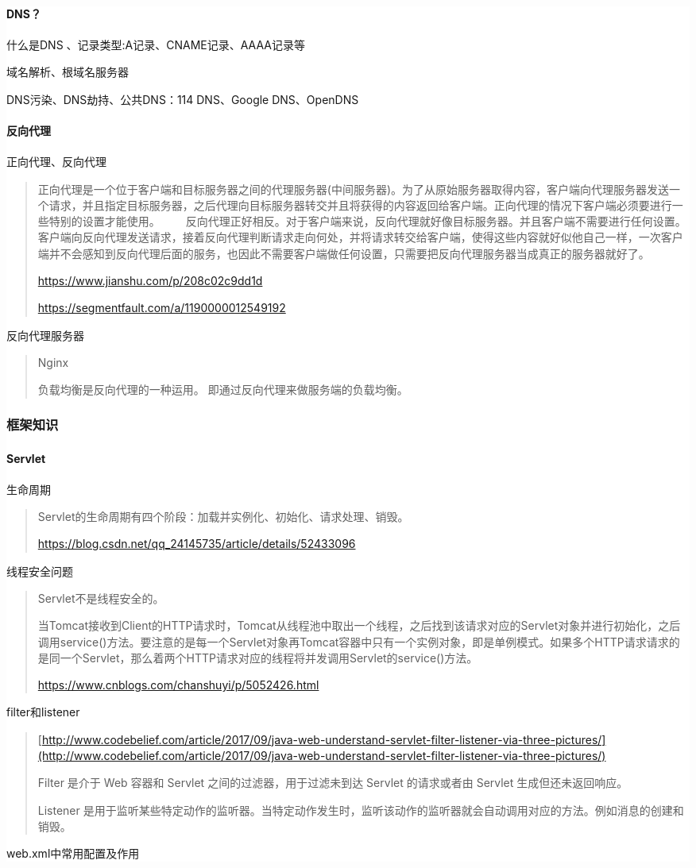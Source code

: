 #### DNS？

什么是DNS 、记录类型:A记录、CNAME记录、AAAA记录等

域名解析、根域名服务器

DNS污染、DNS劫持、公共DNS：114 DNS、Google DNS、OpenDNS

#### 反向代理

正向代理、反向代理

> ​		正向代理是一个位于客户端和目标服务器之间的代理服务器(中间服务器)。为了从原始服务器取得内容，客户端向代理服务器发送一个请求，并且指定目标服务器，之后代理向目标服务器转交并且将获得的内容返回给客户端。正向代理的情况下客户端必须要进行一些特别的设置才能使用。
>   反向代理正好相反。对于客户端来说，反向代理就好像目标服务器。并且客户端不需要进行任何设置。客户端向反向代理发送请求，接着反向代理判断请求走向何处，并将请求转交给客户端，使得这些内容就好似他自己一样，一次客户端并不会感知到反向代理后面的服务，也因此不需要客户端做任何设置，只需要把反向代理服务器当成真正的服务器就好了。
>
> https://www.jianshu.com/p/208c02c9dd1d
>
> https://segmentfault.com/a/1190000012549192

反向代理服务器

> Nginx
>
> 负载均衡是反向代理的一种运用。 即通过反向代理来做服务端的负载均衡。

### 框架知识

#### Servlet

生命周期

> Servlet的生命周期有四个阶段：加载并实例化、初始化、请求处理、销毁。
>
> <https://blog.csdn.net/qq_24145735/article/details/52433096>

线程安全问题

> Servlet不是线程安全的。
>
> 当Tomcat接收到Client的HTTP请求时，Tomcat从线程池中取出一个线程，之后找到该请求对应的Servlet对象并进行初始化，之后调用service()方法。要注意的是每一个Servlet对象再Tomcat容器中只有一个实例对象，即是单例模式。如果多个HTTP请求请求的是同一个Servlet，那么着两个HTTP请求对应的线程将并发调用Servlet的service()方法。
>
> <https://www.cnblogs.com/chanshuyi/p/5052426.html>

filter和listener

> [http://www.codebelief.com/article/2017/09/java-web-understand-servlet-filter-listener-via-three-pictures/](http://www.codebelief.com/article/2017/09/java-web-understand-servlet-filter-listener-via-three-pictures/)
>
> Filter 是介于 Web 容器和 Servlet 之间的过滤器，用于过滤未到达 Servlet 的请求或者由 Servlet 生成但还未返回响应。
>
> Listener 是用于监听某些特定动作的监听器。当特定动作发生时，监听该动作的监听器就会自动调用对应的方法。例如消息的创建和销毁。

web.xml中常用配置及作用
